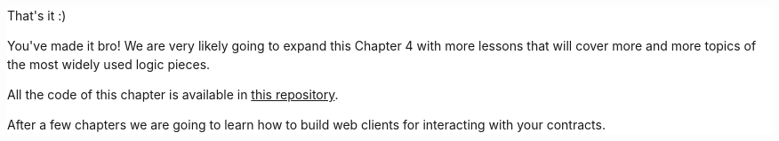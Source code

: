 That's it :)

You've made it bro! We are very likely going to expand this Chapter 4 with more lessons that will cover more and more topics of the most widely used logic pieces.

All the code of this chapter is available in [this repository](https://github.com/markokhman/func-course-chapter-4-code).

After a few chapters we are going to learn how to build web clients for interacting with your contracts.


